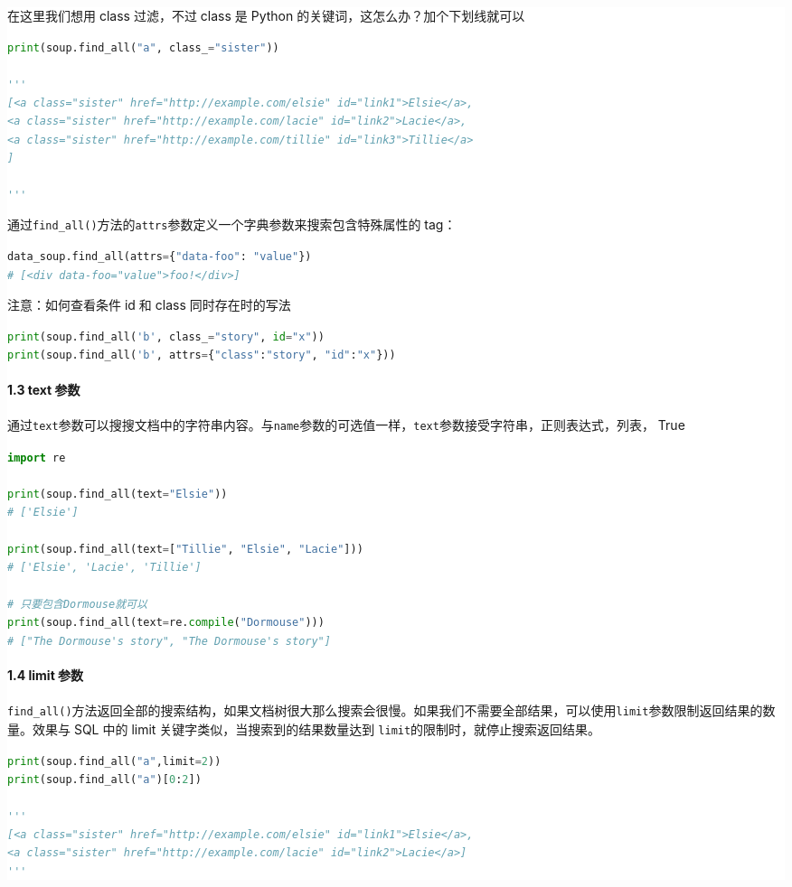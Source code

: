 在这里我们想用 class 过滤，不过 class 是 Python 的关键词，这怎么办？加个下划线就可以

```python
print(soup.find_all("a", class_="sister"))

'''
[<a class="sister" href="http://example.com/elsie" id="link1">Elsie</a>,
<a class="sister" href="http://example.com/lacie" id="link2">Lacie</a>,
<a class="sister" href="http://example.com/tillie" id="link3">Tillie</a>
]

'''
```

通过`find_all()`方法的`attrs`参数定义一个字典参数来搜索包含特殊属性的 tag：

```python
data_soup.find_all(attrs={"data-foo": "value"})
# [<div data-foo="value">foo!</div>]
```

注意：如何查看条件 id 和 class 同时存在时的写法

```python
print(soup.find_all('b', class_="story", id="x"))
print(soup.find_all('b', attrs={"class":"story", "id":"x"}))
```

#### 1.3 text 参数

通过`text`参数可以搜搜文档中的字符串内容。与`name`参数的可选值一样，`text`参数接受字符串，正则表达式，列表， True

```python
import re

print(soup.find_all(text="Elsie"))
# ['Elsie']

print(soup.find_all(text=["Tillie", "Elsie", "Lacie"]))
# ['Elsie', 'Lacie', 'Tillie']

# 只要包含Dormouse就可以
print(soup.find_all(text=re.compile("Dormouse")))
# ["The Dormouse's story", "The Dormouse's story"]
```

#### 1.4 limit 参数

`find_all()`方法返回全部的搜索结构，如果文档树很大那么搜索会很慢。如果我们不需要全部结果，可以使用`limit`参数限制返回结果的数量。效果与 SQL 中的 limit 关键字类似，当搜索到的结果数量达到 `limit`的限制时，就停止搜索返回结果。

```python
print(soup.find_all("a",limit=2))
print(soup.find_all("a")[0:2])

'''
[<a class="sister" href="http://example.com/elsie" id="link1">Elsie</a>, 
<a class="sister" href="http://example.com/lacie" id="link2">Lacie</a>]
'''
```
